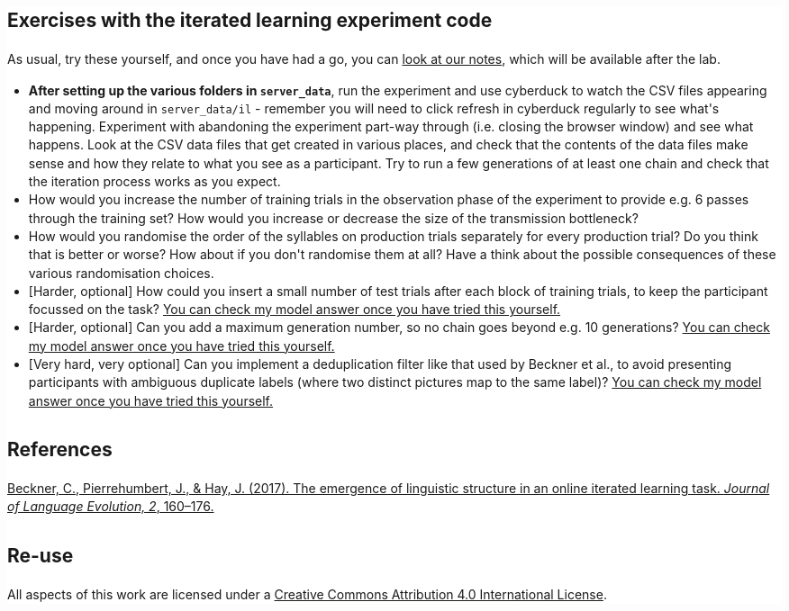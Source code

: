 ## Exercises with the iterated learning experiment code

As usual, try these yourself, and once you have had a go, you can [look at our notes](oels_practical_wk10_notes.md), which will be available after the lab.

- **After setting up the various folders in `server_data`**, run the experiment and use cyberduck to watch the CSV files appearing and moving around in `server_data/il` - remember you will need to click refresh in cyberduck regularly to see what's happening. Experiment with abandoning the experiment part-way through (i.e. closing the browser window) and see what happens. Look at the CSV data files that get created in various places, and check that the contents of the data files make sense and how they relate to what you see as a participant. Try to run a few generations of at least one chain and check that the iteration process works as you expect.
- How would you increase the number of training trials in the observation phase of the experiment to provide e.g. 6 passes through the training set? How would you increase or decrease the size of the transmission bottleneck?
- How would you randomise the order of the syllables on production trials separately for every production trial? Do you think that is better or worse? How about if you don't randomise them at all? Have a think about the possible consequences of these various randomisation choices.
- [Harder, optional] How could you insert a small number of test trials after each block of training trials, to keep the participant focussed on the task? [You can check my model answer once you have tried this yourself.](oels_practical_wk10_extended.md)
- [Harder, optional] Can you add a maximum generation number, so no chain goes beyond e.g. 10 generations? [You can check my model answer once you have tried this yourself.](oels_practical_wk10_extended.md)
- [Very hard, very optional] Can you implement a deduplication filter like that used by Beckner et al., to avoid presenting participants with ambiguous duplicate labels (where two distinct pictures map to the same label)? [You can check my model answer once you have tried this yourself.](oels_practical_wk10_extended.md)

## References

[Beckner, C., Pierrehumbert, J., & Hay, J. (2017). The emergence of linguistic structure in an online iterated learning task. *Journal of Language Evolution, 2*, 160–176.](https://doi.org/10.1093/jole/lzx001)

## Re-use

All aspects of this work are licensed under a [Creative Commons Attribution 4.0 International License](http://creativecommons.org/licenses/by/4.0/).
